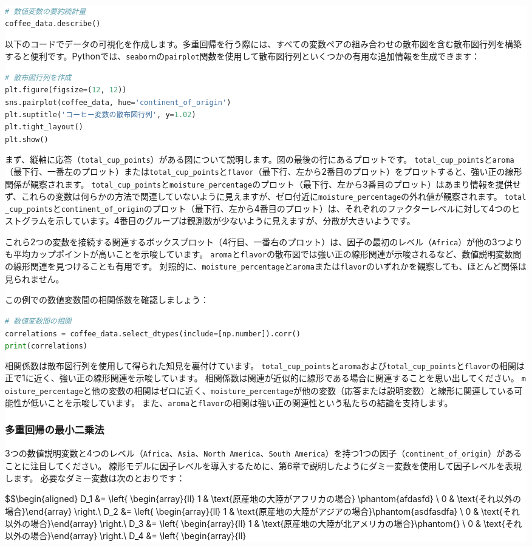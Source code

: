 ```python
# 数値変数の要約統計量
coffee_data.describe()
```

以下のコードでデータの可視化を作成します。多重回帰を行う際には、すべての変数ペアの組み合わせの散布図を含む散布図行列を構築すると便利です。Pythonでは、`seaborn`の`pairplot`関数を使用して散布図行列といくつかの有用な追加情報を生成できます：

```python
# 散布図行列を作成
plt.figure(figsize=(12, 12))
sns.pairplot(coffee_data, hue='continent_of_origin')
plt.suptitle('コーヒー変数の散布図行列', y=1.02)
plt.tight_layout()
plt.show()
```

まず、縦軸に応答（`total_cup_points`）がある図について説明します。図の最後の行にあるプロットです。
`total_cup_points`と`aroma`（最下行、一番左のプロット）または`total_cup_points`と`flavor`（最下行、左から2番目のプロット）をプロットすると、強い正の線形関係が観察されます。
`total_cup_points`と`moisture_percentage`のプロット（最下行、左から3番目のプロット）はあまり情報を提供せず、これらの変数は何らかの方法で関連していないように見えますが、ゼロ付近に`moisture_percentage`の外れ値が観察されます。
`total_cup_points`と`continent_of_origin`のプロット（最下行、左から4番目のプロット）は、それぞれのファクターレベルに対して4つのヒストグラムを示しています。4番目のグループは観測数が少ないように見えますが、分散が大きいようです。

これら2つの変数を接続する関連するボックスプロット（4行目、一番右のプロット）は、因子の最初のレベル（`Africa`）が他の3つよりも平均カップポイントが高いことを示唆しています。
`aroma`と`flavor`の散布図では強い正の線形関連が示唆されるなど、数値説明変数間の線形関連を見つけることも有用です。
対照的に、`moisture_percentage`と`aroma`または`flavor`のいずれかを観察しても、ほとんど関係は見られません。

この例での数値変数間の相関係数を確認しましょう：

```python
# 数値変数間の相関
correlations = coffee_data.select_dtypes(include=[np.number]).corr()
print(correlations)
```

相関係数は散布図行列を使用して得られた知見を裏付けています。
`total_cup_points`と`aroma`および`total_cup_points`と`flavor`の相関は正で1に近く、強い正の線形関連を示唆しています。
相関係数は関連が近似的に線形である場合に関連することを思い出してください。
`moisture_percentage`と他の変数の相関はゼロに近く、`moisture_percentage`が他の変数（応答または説明変数）と線形に関連している可能性が低いことを示唆しています。
また、`aroma`と`flavor`の相関は強い正の関連性という私たちの結論を支持します。

### 多重回帰の最小二乗法

3つの数値説明変数と4つのレベル（`Africa`、`Asia`、`North America`、`South America`）を持つ1つの因子（`continent_of_origin`）があることに注目してください。
線形モデルに因子レベルを導入するために、第6章で説明したようにダミー変数を使用して因子レベルを表現します。
必要なダミー変数は次のとおりです：

$$\begin{aligned}
D_1 &= \left\{
\begin{array}{ll}
1 & \text{原産地の大陸がアフリカの場合} \phantom{afdasfd} \\
0 & \text{それ以外の場合}\end{array}
\right.\\
D_2 &= \left\{
\begin{array}{ll}
1 & \text{原産地の大陸がアジアの場合}\phantom{asdfasdfa} \\
0 & \text{それ以外の場合}\end{array}
\right.\\
D_3 &= \left\{
\begin{array}{ll}
1 & \text{原産地の大陸が北アメリカの場合}\phantom{} \\
0 & \text{それ以外の場合}\end{array}
\right.\\
D_4 &= \left\{
\begin{array}{ll}